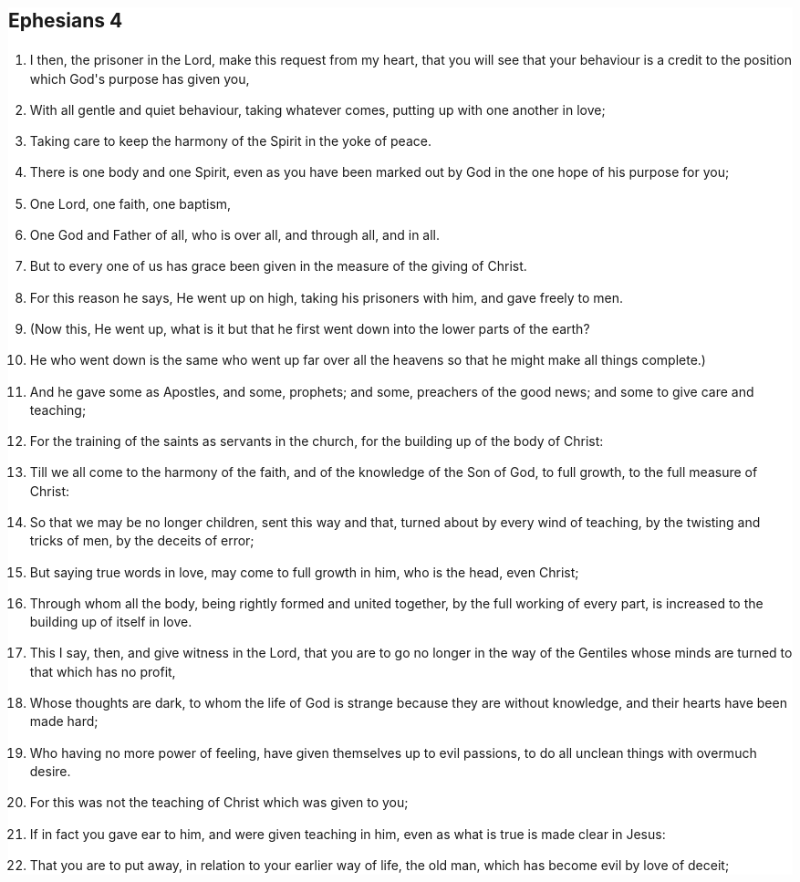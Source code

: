 ## Ephesians 4

1. I then, the prisoner in the Lord, make this request from my heart, that you will see that your behaviour is a credit to the position which God's purpose has given you,

2. With all gentle and quiet behaviour, taking whatever comes, putting up with one another in love;

3. Taking care to keep the harmony of the Spirit in the yoke of peace.

4. There is one body and one Spirit, even as you have been marked out by God in the one hope of his purpose for you;

5. One Lord, one faith, one baptism,

6. One God and Father of all, who is over all, and through all, and in all.

7. But to every one of us has grace been given in the measure of the giving of Christ.

8. For this reason he says, He went up on high, taking his prisoners with him, and gave freely to men.

9. (Now this, He went up, what is it but that he first went down into the lower parts of the earth?

10. He who went down is the same who went up far over all the heavens so that he might make all things complete.)

11. And he gave some as Apostles, and some, prophets; and some, preachers of the good news; and some to give care and teaching;

12. For the training of the saints as servants in the church, for the building up of the body of Christ:

13. Till we all come to the harmony of the faith, and of the knowledge of the Son of God, to full growth, to the full measure of Christ:

14. So that we may be no longer children, sent this way and that, turned about by every wind of teaching, by the twisting and tricks of men, by the deceits of error;

15. But saying true words in love, may come to full growth in him, who is the head, even Christ;

16. Through whom all the body, being rightly formed and united together, by the full working of every part, is increased to the building up of itself in love.

17. This I say, then, and give witness in the Lord, that you are to go no longer in the way of the Gentiles whose minds are turned to that which has no profit,

18. Whose thoughts are dark, to whom the life of God is strange because they are without knowledge, and their hearts have been made hard;

19. Who having no more power of feeling, have given themselves up to evil passions, to do all unclean things with overmuch desire.

20. For this was not the teaching of Christ which was given to you;

21. If in fact you gave ear to him, and were given teaching in him, even as what is true is made clear in Jesus:

22. That you are to put away, in relation to your earlier way of life, the old man, which has become evil by love of deceit;
